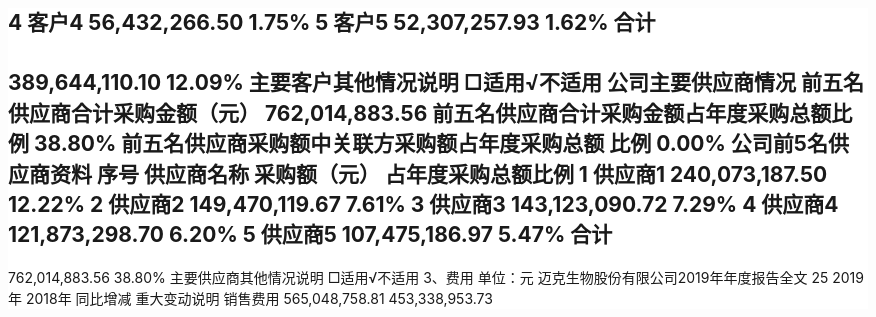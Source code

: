 4
客户4
56,432,266.50
1.75%
5
客户5
52,307,257.93
1.62%
合计
--
389,644,110.10
12.09%
主要客户其他情况说明
□适用√不适用
公司主要供应商情况
前五名供应商合计采购金额（元）
762,014,883.56
前五名供应商合计采购金额占年度采购总额比例
38.80%
前五名供应商采购额中关联方采购额占年度采购总额
比例
0.00%
公司前5名供应商资料
序号
供应商名称
采购额（元）
占年度采购总额比例
1
供应商1
240,073,187.50
12.22%
2
供应商2
149,470,119.67
7.61%
3
供应商3
143,123,090.72
7.29%
4
供应商4
121,873,298.70
6.20%
5
供应商5
107,475,186.97
5.47%
合计
--
762,014,883.56
38.80%
主要供应商其他情况说明
□适用√不适用
3、费用
单位：元
迈克生物股份有限公司2019年年度报告全文
25
2019年
2018年
同比增减
重大变动说明
销售费用
565,048,758.81
453,338,953.73